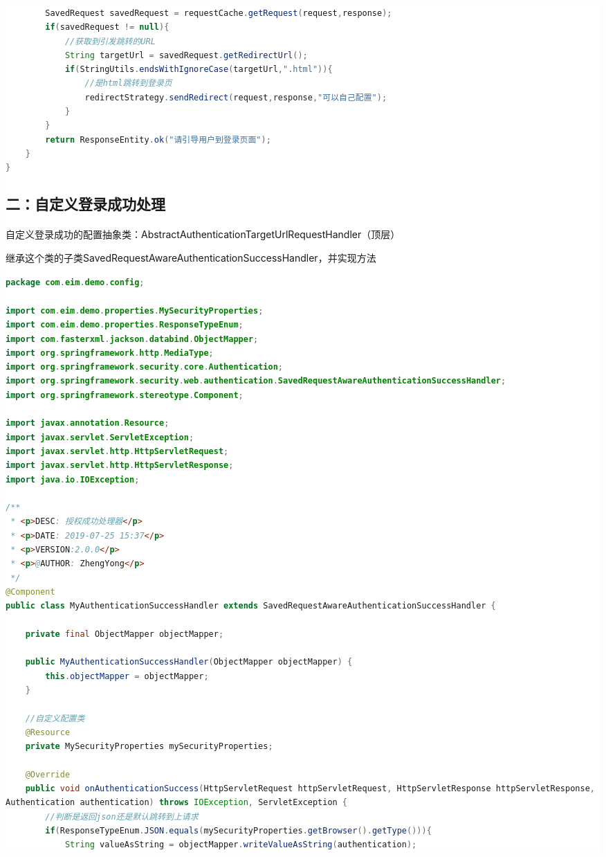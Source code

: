 ```java
        SavedRequest savedRequest = requestCache.getRequest(request,response);
        if(savedRequest != null){
            //获取到引发跳转的URL
            String targetUrl = savedRequest.getRedirectUrl();
            if(StringUtils.endsWithIgnoreCase(targetUrl,".html")){
                //是html跳转到登录页
                redirectStrategy.sendRedirect(request,response,"可以自己配置");
            }
        }
        return ResponseEntity.ok("请引导用户到登录页面");
    }
}
```



## 二：自定义登录成功处理

自定义登录成功的配置抽象类：AbstractAuthenticationTargetUrlRequestHandler（顶层）

继承这个类的子类SavedRequestAwareAuthenticationSuccessHandler，并实现方法

```java
package com.eim.demo.config;

import com.eim.demo.properties.MySecurityProperties;
import com.eim.demo.properties.ResponseTypeEnum;
import com.fasterxml.jackson.databind.ObjectMapper;
import org.springframework.http.MediaType;
import org.springframework.security.core.Authentication;
import org.springframework.security.web.authentication.SavedRequestAwareAuthenticationSuccessHandler;
import org.springframework.stereotype.Component;

import javax.annotation.Resource;
import javax.servlet.ServletException;
import javax.servlet.http.HttpServletRequest;
import javax.servlet.http.HttpServletResponse;
import java.io.IOException;

/**
 * <p>DESC: 授权成功处理器</p>
 * <p>DATE: 2019-07-25 15:37</p>
 * <p>VERSION:2.0.0</p>
 * <p>@AUTHOR: ZhengYong</p>
 */
@Component
public class MyAuthenticationSuccessHandler extends SavedRequestAwareAuthenticationSuccessHandler {

    private final ObjectMapper objectMapper;

    public MyAuthenticationSuccessHandler(ObjectMapper objectMapper) {
        this.objectMapper = objectMapper;
    }

  	//自定义配置类
    @Resource
    private MySecurityProperties mySecurityProperties;

    @Override
    public void onAuthenticationSuccess(HttpServletRequest httpServletRequest, HttpServletResponse httpServletResponse, Authentication authentication) throws IOException, ServletException {
      	//判断是返回json还是默认跳转到上请求
        if(ResponseTypeEnum.JSON.equals(mySecurityProperties.getBrowser().getType())){
            String valueAsString = objectMapper.writeValueAsString(authentication);
```